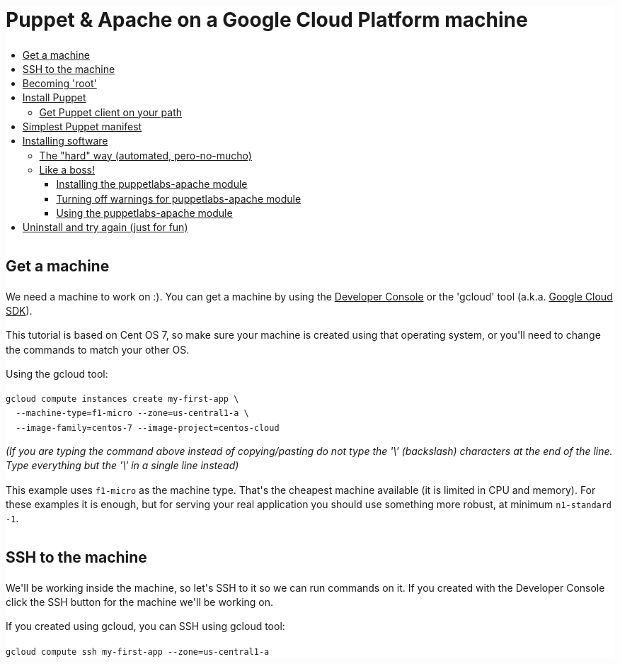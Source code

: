 # Puppet & Apache on a Google Cloud Platform machine

* [Get a machine](#get-a-machine)
* [SSH to the machine](#ssh-to-the-machine)
* [Becoming 'root'](#becoming-root)
* [Install Puppet](#install-puppet)
   * [Get Puppet client on your path](#get-puppet-client-on-your-path)
* [Simplest Puppet manifest](#simplest-puppet-manifest)
* [Installing software](#installing-software)
   * [The "hard" way (automated, pero-no-mucho)](#the-hard-way-automated-pero-no-mucho)
   * [Like a boss!](#like-a-boss)
      * [Installing the puppetlabs-apache module](#installing-the-puppetlabs-apache-module)
      * [Turning off warnings for puppetlabs-apache module](#turning-off-warning-for-puppetlabs-apache-module)
      * [Using the puppetlabs-apache module](#using-the-puppetlabs-apache-module)
* [Uninstall and try again (just for fun)](#uninstall-and-try-again-just-for-fun)


## Get a machine

We need a machine to work on :). You can get a machine by using the
[Developer Console][] or the 'gcloud' tool (a.k.a. [Google Cloud SDK][]).

This tutorial is based on Cent OS 7, so make sure your machine is created using
that operating system, or you'll need to change the commands to match your other
OS.

Using the gcloud tool:

```
gcloud compute instances create my-first-app \
  --machine-type=f1-micro --zone=us-central1-a \
  --image-family=centos-7 --image-project=centos-cloud
```

_(If you are typing the command above instead of copying/pasting do not type the
'\\' (backslash) characters at the end of the line. Type everything but the '\\'
in a single line instead)_

This example uses `f1-micro` as the machine type. That's the cheapest machine
available (it is limited in CPU and memory). For these examples it is enough,
but for serving your real application you should use something more robust, at
minimum `n1-standard-1`.

## SSH to the machine

We'll be working inside the machine, so let's SSH to it so we can run commands
on it. If you created with the Developer Console click the SSH button for the
machine we'll be working on.

If you created using gcloud, you can SSH using gcloud tool:

```
gcloud compute ssh my-first-app --zone=us-central1-a
```


[next]: first_web-app_google-cloud-platform.md
[Puppet Enterprise]: https://puppet.com/product/puppet-enterprise
[modules]: https://forge.puppet.com
[Developer Console]: https://cloud.google.com/console
[Google Cloud SDK]: https://cloud.google.com/sdk
[`puppetlabs-apache`]: https://forge.puppet.com/puppetlabs-apache
[puppetlabs-apache]: https://forge.puppet.com/puppetlabs-apache